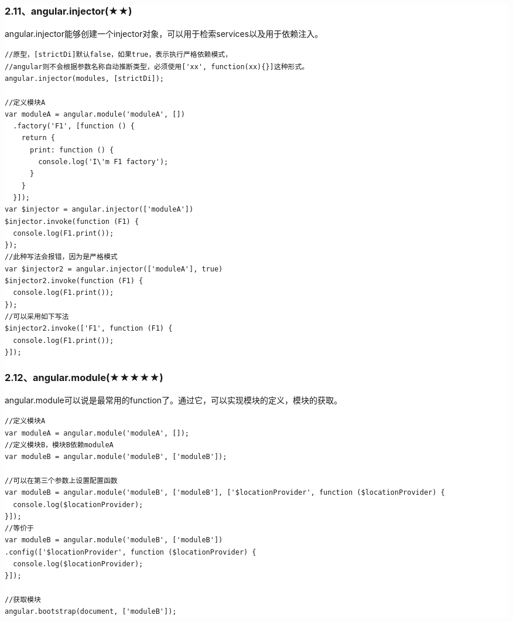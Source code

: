 ### 2.11、angular.injector(★★)

angular.injector能够创建一个injector对象，可以用于检索services以及用于依赖注入。

	//原型，[strictDi]默认false，如果true，表示执行严格依赖模式，
	//angular则不会根据参数名称自动推断类型，必须使用['xx', function(xx){}]这种形式。
	angular.injector(modules, [strictDi]); 

	//定义模块A
	var moduleA = angular.module('moduleA', [])
	  .factory('F1', [function () {
	    return {
	      print: function () {
	        console.log('I\'m F1 factory');
	      }
	    }
	  }]);
	var $injector = angular.injector(['moduleA'])
	$injector.invoke(function (F1) {
	  console.log(F1.print());
	});
	//此种写法会报错，因为是严格模式
	var $injector2 = angular.injector(['moduleA'], true)
	$injector2.invoke(function (F1) {
	  console.log(F1.print());
	});
	//可以采用如下写法
	$injector2.invoke(['F1', function (F1) {
	  console.log(F1.print());
	}]);

### 2.12、angular.module(★★★★★)

angular.module可以说是最常用的function了。通过它，可以实现模块的定义，模块的获取。

	//定义模块A
	var moduleA = angular.module('moduleA', []);
	//定义模块B，模块B依赖moduleA
	var moduleB = angular.module('moduleB', ['moduleB']);
	
	//可以在第三个参数上设置配置函数
	var moduleB = angular.module('moduleB', ['moduleB'], ['$locationProvider', function ($locationProvider) {
	  console.log($locationProvider);
	}]);
	//等价于
	var moduleB = angular.module('moduleB', ['moduleB'])
	.config(['$locationProvider', function ($locationProvider) {
	  console.log($locationProvider);
	}]);
	
	//获取模块
	angular.bootstrap(document, ['moduleB']);